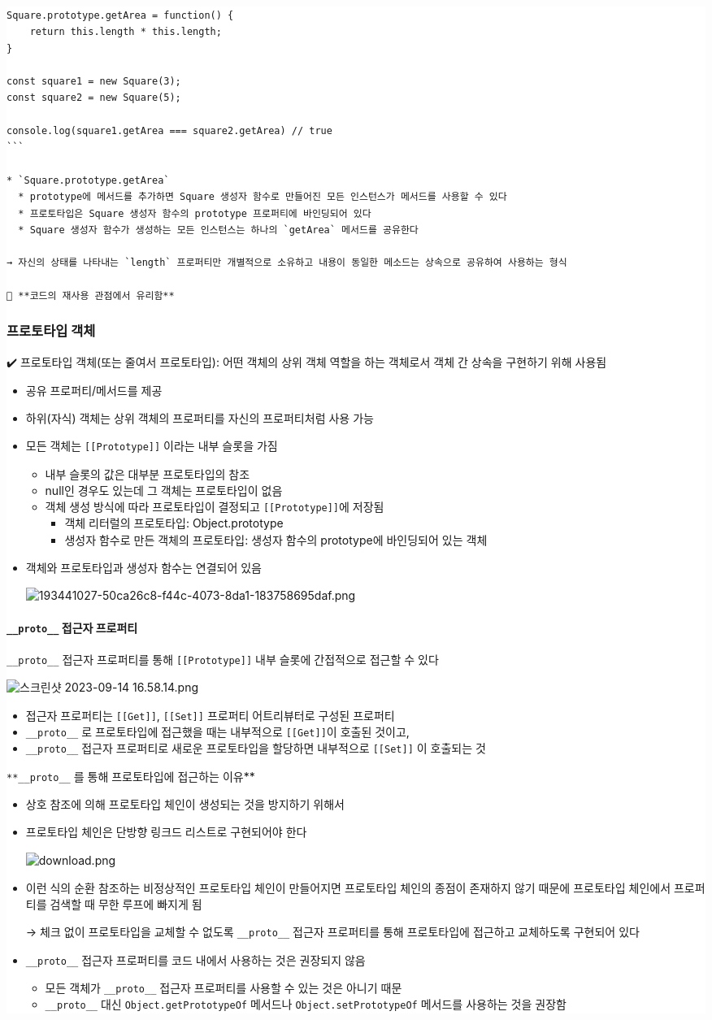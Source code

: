     Square.prototype.getArea = function() {
    	return this.length * this.length;
    }

    const square1 = new Square(3);
    const square2 = new Square(5);

    console.log(square1.getArea === square2.getArea) // true
    ```

    * `Square.prototype.getArea`
      * prototype에 메서드를 추가하면 Square 생성자 함수로 만들어진 모든 인스턴스가 메서드를 사용할 수 있다
      * 프로토타입은 Square 생성자 함수의 prototype 프로퍼티에 바인딩되어 있다
      * Square 생성자 함수가 생성하는 모든 인스턴스는 하나의 `getArea` 메서드를 공유한다

    → 자신의 상태를 나타내는 `length` 프로퍼티만 개별적으로 소유하고 내용이 동일한 메소드는 상속으로 공유하여 사용하는 형식

    🌟 **코드의 재사용 관점에서 유리함**

### 프로토타입 객체

✔️ 프로토타입 객체(또는 줄여서 프로토타입): 어떤 객체의 상위 객체 역할을 하는 객체로서 객체 간 상속을 구현하기 위해 사용됨

* 공유 프로퍼티/메서드를 제공
* 하위(자식) 객체는 상위 객체의 프로퍼티를 자신의 프로퍼티처럼 사용 가능
* 모든 객체는 `[[Prototype]]` 이라는 내부 슬롯을 가짐
  * 내부 슬롯의 값은 대부분 프로토타입의 참조
  * null인 경우도 있는데 그 객체는 프로토타입이 없음
  * 객체 생성 방식에 따라 프로토타입이 결정되고 `[[Prototype]]`에 저장됨
    * 객체 리터럴의 프로토타입: Object.prototype
    * 생성자 함수로 만든 객체의 프로토타입: 생성자 함수의 prototype에 바인딩되어 있는 객체
*   객체와 프로토타입과 생성자 함수는 연결되어 있음

    ![193441027-50ca26c8-f44c-4073-8da1-183758695daf.png](https://prod-files-secure.s3.us-west-2.amazonaws.com/84ad46d5-32ec-4902-aa6d-09f1c52af182/53f590aa-275d-4483-b8da-5763443fe6b0/193441027-50ca26c8-f44c-4073-8da1-183758695daf.png)

#### `__proto__` 접근자 프로퍼티

`__proto__` 접근자 프로퍼티를 통해 `[[Prototype]]` 내부 슬롯에 간접적으로 접근할 수 있다

![스크린샷 2023-09-14 16.58.14.png](https://prod-files-secure.s3.us-west-2.amazonaws.com/84ad46d5-32ec-4902-aa6d-09f1c52af182/93ab8610-2497-417a-bd12-2c1c6d7451ee/%E1%84%89%E1%85%B3%E1%84%8F%E1%85%B3%E1%84%85%E1%85%B5%E1%86%AB%E1%84%89%E1%85%A3%E1%86%BA\_2023-09-14\_16.58.14.png)

* 접근자 프로퍼티는 `[[Get]]`, `[[Set]]` 프로퍼티 어트리뷰터로 구성된 프로퍼티
* `__proto__` 로 프로토타입에 접근했을 때는 내부적으로 `[[Get]]`이 호출된 것이고,
* `__proto__` 접근자 프로퍼티로 새로운 프로토타입을 할당하면 내부적으로 `[[Set]]` 이 호출되는 것

`**__proto__` 를 통해 프로토타입에 접근하는 이유\*\*

* 상호 참조에 의해 프로토타입 체인이 생성되는 것을 방지하기 위해서
*   프로토타입 체인은 단방향 링크드 리스트로 구현되어야 한다

    ![download.png](https://prod-files-secure.s3.us-west-2.amazonaws.com/84ad46d5-32ec-4902-aa6d-09f1c52af182/1c71e352-52d8-42eb-954c-0c18e4f2178b/download.png)
*   이런 식의 순환 참조하는 비정상적인 프로토타입 체인이 만들어지면 프로토타입 체인의 종점이 존재하지 않기 때문에 프로토타입 체인에서 프로퍼티를 검색할 때 무한 루프에 빠지게 됨

    → 체크 없이 프로토타입을 교체할 수 없도록 `__proto__` 접근자 프로퍼티를 통해 프로토타입에 접근하고 교체하도록 구현되어 있다
* `__proto__` 접근자 프로퍼티를 코드 내에서 사용하는 것은 권장되지 않음
  * 모든 객체가 `__proto__` 접근자 프로퍼티를 사용할 수 있는 것은 아니기 때문
  * `__proto__` 대신 `Object.getPrototypeOf` 메서드나 `Object.setPrototypeOf` 메서드를 사용하는 것을 권장함
